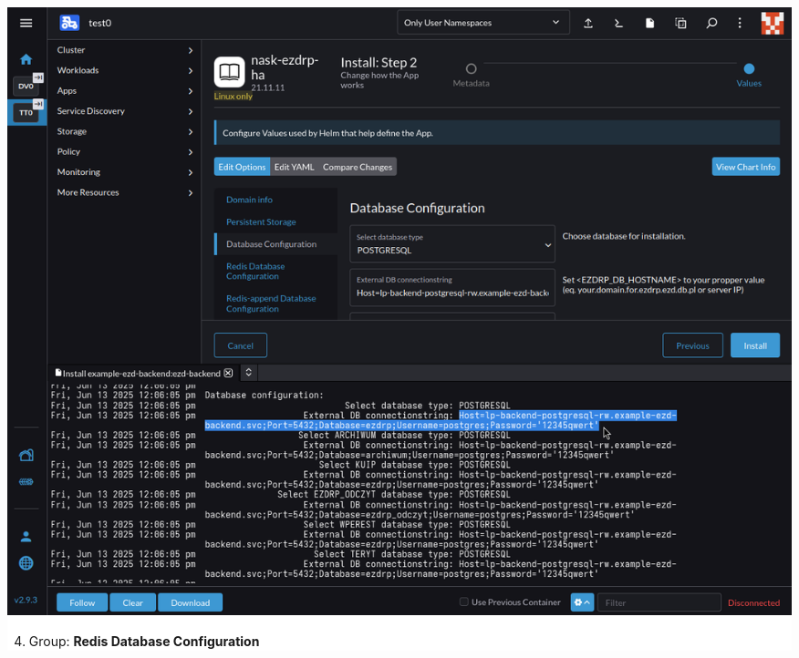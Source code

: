 ![nask_installation_4](docs/images/nask_installation_4.1.png)

   4. Group: **Redis Database Configuration**
